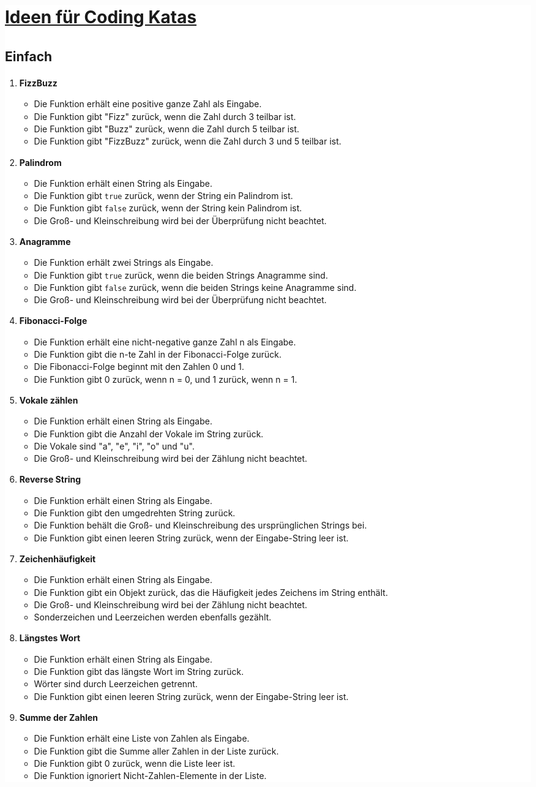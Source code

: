 # [Ideen für Coding Katas](README.md)

## Einfach

1. **FizzBuzz**
   - Die Funktion erhält eine positive ganze Zahl als Eingabe.
   - Die Funktion gibt "Fizz" zurück, wenn die Zahl durch 3 teilbar ist.
   - Die Funktion gibt "Buzz" zurück, wenn die Zahl durch 5 teilbar ist.
   - Die Funktion gibt "FizzBuzz" zurück, wenn die Zahl durch 3 und 5 teilbar ist.

2. **Palindrom**
   - Die Funktion erhält einen String als Eingabe.
   - Die Funktion gibt `true` zurück, wenn der String ein Palindrom ist.
   - Die Funktion gibt `false` zurück, wenn der String kein Palindrom ist.
   - Die Groß- und Kleinschreibung wird bei der Überprüfung nicht beachtet.

3. **Anagramme**
   - Die Funktion erhält zwei Strings als Eingabe.
   - Die Funktion gibt `true` zurück, wenn die beiden Strings Anagramme sind.
   - Die Funktion gibt `false` zurück, wenn die beiden Strings keine Anagramme sind.
   - Die Groß- und Kleinschreibung wird bei der Überprüfung nicht beachtet.

4. **Fibonacci-Folge**
   - Die Funktion erhält eine nicht-negative ganze Zahl n als Eingabe.
   - Die Funktion gibt die n-te Zahl in der Fibonacci-Folge zurück.
   - Die Fibonacci-Folge beginnt mit den Zahlen 0 und 1.
   - Die Funktion gibt 0 zurück, wenn n = 0, und 1 zurück, wenn n = 1.

5. **Vokale zählen**
   - Die Funktion erhält einen String als Eingabe.
   - Die Funktion gibt die Anzahl der Vokale im String zurück.
   - Die Vokale sind "a", "e", "i", "o" und "u".
   - Die Groß- und Kleinschreibung wird bei der Zählung nicht beachtet.

6. **Reverse String**
   - Die Funktion erhält einen String als Eingabe.
   - Die Funktion gibt den umgedrehten String zurück.
   - Die Funktion behält die Groß- und Kleinschreibung des ursprünglichen Strings bei.
   - Die Funktion gibt einen leeren String zurück, wenn der Eingabe-String leer ist.

7. **Zeichenhäufigkeit**
   - Die Funktion erhält einen String als Eingabe.
   - Die Funktion gibt ein Objekt zurück, das die Häufigkeit jedes Zeichens im String enthält.
   - Die Groß- und Kleinschreibung wird bei der Zählung nicht beachtet.
   - Sonderzeichen und Leerzeichen werden ebenfalls gezählt.

8. **Längstes Wort**
   - Die Funktion erhält einen String als Eingabe.
   - Die Funktion gibt das längste Wort im String zurück.
   - Wörter sind durch Leerzeichen getrennt.
   - Die Funktion gibt einen leeren String zurück, wenn der Eingabe-String leer ist.

9. **Summe der Zahlen**
   - Die Funktion erhält eine Liste von Zahlen als Eingabe.
   - Die Funktion gibt die Summe aller Zahlen in der Liste zurück.
   - Die Funktion gibt 0 zurück, wenn die Liste leer ist.
   - Die Funktion ignoriert Nicht-Zahlen-Elemente in der Liste.
